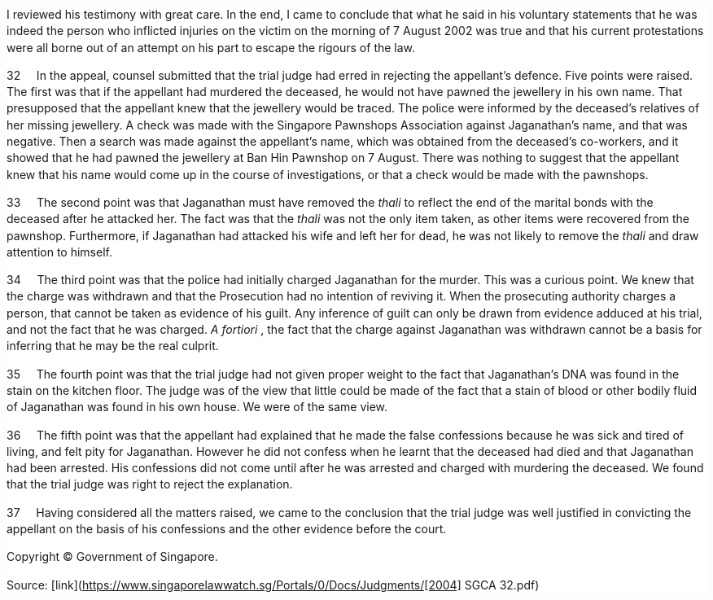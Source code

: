  I reviewed his testimony with great care. In the end, I came to conclude that what he said in his voluntary statements that he was indeed the person who inflicted injuries on the victim on the morning of 7 August 2002 was true and that his current protestations were all borne out of an attempt on his part to escape the rigours of the law. 

32     In the appeal, counsel submitted that the trial judge had erred in rejecting the appellant’s defence. Five points were raised. The first was that if the appellant had murdered the deceased, he would not have pawned the jewellery in his own name. That presupposed that the appellant knew that the jewellery would be traced. The police were informed by the deceased’s relatives of her missing jewellery. A check was made with the Singapore Pawnshops Association against Jaganathan’s name, and that was negative. Then a search was made against the appellant’s name, which was obtained from the deceased’s co-workers, and it showed that he had pawned the jewellery at Ban Hin Pawnshop on 7 August. There was nothing to suggest that the appellant knew that his name would come up in the course of investigations, or that a check would be made with the pawnshops. 

33     The second point was that Jaganathan must have removed the _thali_ to reflect the end of the marital bonds with the deceased after he attacked her. The fact was that the _thali_ was not the only item taken, as other items were recovered from the pawnshop. Furthermore, if Jaganathan had attacked his wife and left her for dead, he was not likely to remove the _thali_ and draw attention to himself. 

34     The third point was that the police had initially charged Jaganathan for the murder. This was a curious point. We knew that the charge was withdrawn and that the Prosecution had no intention of reviving it. When the prosecuting authority charges a person, that cannot be taken as evidence of his guilt. Any inference of guilt can only be drawn from evidence adduced at his trial, and not the fact that he was charged. _A fortiori_ , the fact that the charge against Jaganathan was withdrawn cannot be a basis for inferring that he may be the real culprit. 

35     The fourth point was that the trial judge had not given proper weight to the fact that Jaganathan’s DNA was found in the stain on the kitchen floor. The judge was of the view that little could be made of the fact that a stain of blood or other bodily fluid of Jaganathan was found in his own house. We were of the same view. 

36     The fifth point was that the appellant had explained that he made the false confessions because he was sick and tired of living, and felt pity for Jaganathan. However he did not confess when he learnt that the deceased had died and that Jaganathan had been arrested. His confessions did not come until after he was arrested and charged with murdering the deceased. We found that the trial judge was right to reject the explanation. 


37     Having considered all the matters raised, we came to the conclusion that the trial judge was well justified in convicting the appellant on the basis of his confessions and the other evidence before the court. 

 Copyright © Government of Singapore. 


Source: [link](https://www.singaporelawwatch.sg/Portals/0/Docs/Judgments/[2004] SGCA 32.pdf)
